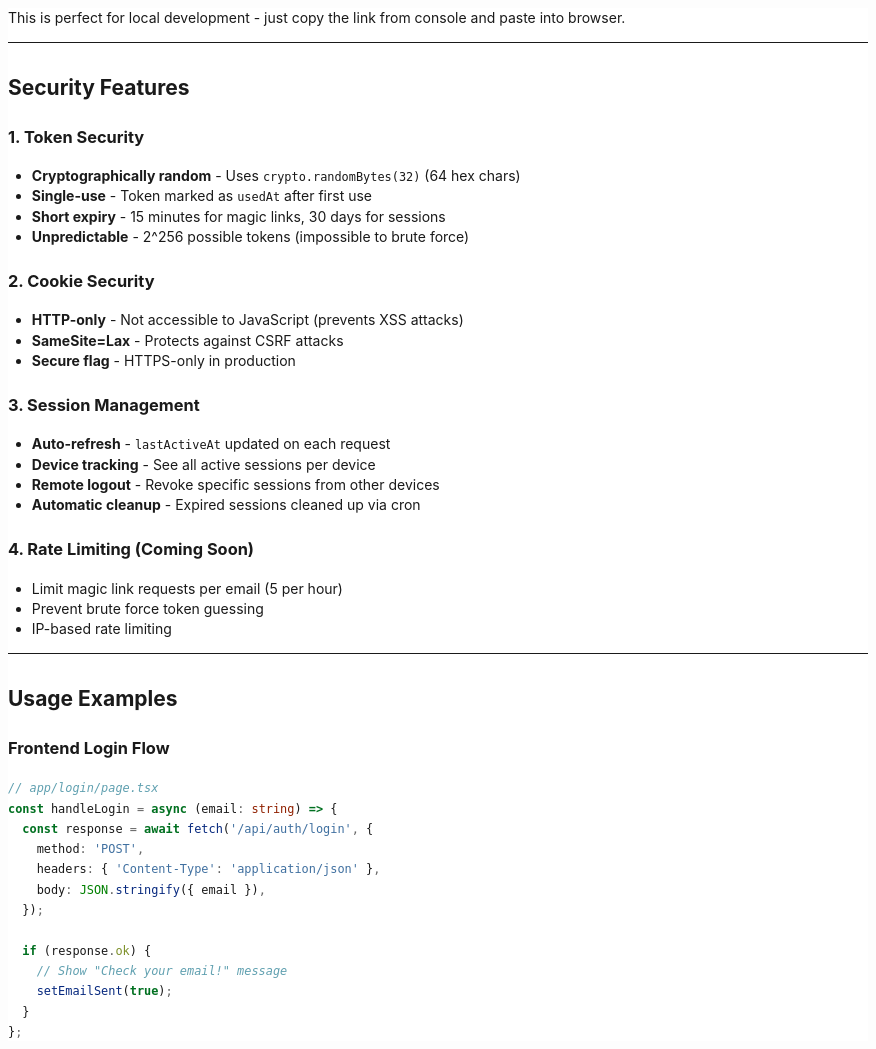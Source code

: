 This is perfect for local development - just copy the link from console and paste into browser.

---

## Security Features

### 1. Token Security
- **Cryptographically random** - Uses `crypto.randomBytes(32)` (64 hex chars)
- **Single-use** - Token marked as `usedAt` after first use
- **Short expiry** - 15 minutes for magic links, 30 days for sessions
- **Unpredictable** - 2^256 possible tokens (impossible to brute force)

### 2. Cookie Security
- **HTTP-only** - Not accessible to JavaScript (prevents XSS attacks)
- **SameSite=Lax** - Protects against CSRF attacks
- **Secure flag** - HTTPS-only in production

### 3. Session Management
- **Auto-refresh** - `lastActiveAt` updated on each request
- **Device tracking** - See all active sessions per device
- **Remote logout** - Revoke specific sessions from other devices
- **Automatic cleanup** - Expired sessions cleaned up via cron

### 4. Rate Limiting (Coming Soon)
- Limit magic link requests per email (5 per hour)
- Prevent brute force token guessing
- IP-based rate limiting

---

## Usage Examples

### Frontend Login Flow

```typescript
// app/login/page.tsx
const handleLogin = async (email: string) => {
  const response = await fetch('/api/auth/login', {
    method: 'POST',
    headers: { 'Content-Type': 'application/json' },
    body: JSON.stringify({ email }),
  });

  if (response.ok) {
    // Show "Check your email!" message
    setEmailSent(true);
  }
};
```
